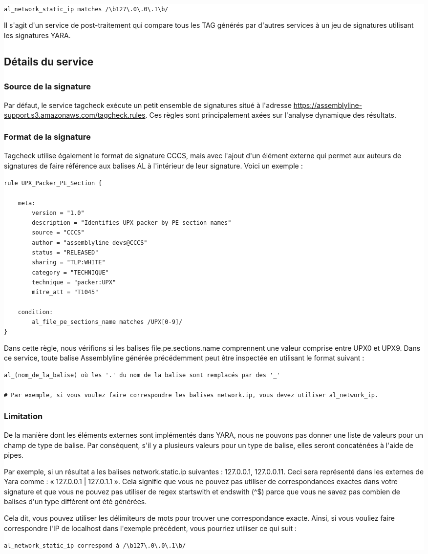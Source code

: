 ```al_network_static_ip matches /\b127\.0\.0\.1\b/```

Il s'agit d'un service de post-traitement qui compare tous les TAG générés par d'autres services à un jeu de signatures utilisant les signatures YARA.

## Détails du service

### Source de la signature

Par défaut, le service tagcheck exécute un petit ensemble de signatures situé à l'adresse https://assemblyline-support.s3.amazonaws.com/tagcheck.rules. Ces règles sont principalement axées sur l'analyse dynamique des résultats.

### Format de la signature

Tagcheck utilise également le format de signature CCCS, mais avec l'ajout d'un élément externe qui permet aux auteurs de signatures de faire référence aux balises AL à l'intérieur de leur signature. Voici un exemple :
```
rule UPX_Packer_PE_Section {

    meta:
        version = "1.0"
        description = "Identifies UPX packer by PE section names"
        source = "CCCS"
        author = "assemblyline_devs@CCCS"
        status = "RELEASED"
        sharing = "TLP:WHITE"
        category = "TECHNIQUE"
        technique = "packer:UPX"
        mitre_att = "T1045"

    condition:
        al_file_pe_sections_name matches /UPX[0-9]/
}
```
Dans cette règle, nous vérifions si les balises file.pe.sections.name comprennent une valeur comprise entre UPX0 et UPX9. Dans ce service, toute balise Assemblyline générée précédemment peut être inspectée en utilisant le format suivant :
```
al_(nom_de_la_balise) où les '.' du nom de la balise sont remplacés par des '_'

# Par exemple, si vous voulez faire correspondre les balises network.ip, vous devez utiliser al_network_ip.
```

### Limitation

De la manière dont les éléments externes sont implémentés dans YARA, nous ne pouvons pas donner une liste de valeurs pour un champ de type de balise. Par conséquent, s'il y a plusieurs valeurs pour un type de balise, elles seront concaténées à l'aide de pipes.

Par exemple, si un résultat a les balises network.static.ip suivantes : 127.0.0.1, 127.0.0.11. Ceci sera représenté dans les externes de Yara comme : « 127.0.0.1 | 127.0.1.1 ». Cela signifie que vous ne pouvez pas utiliser de correspondances exactes dans votre signature et que vous ne pouvez pas utiliser de regex startswith et endswith (^$) parce que vous ne savez pas combien de balises d'un type différent ont été générées.

Cela dit, vous pouvez utiliser les délimiteurs de mots pour trouver une correspondance exacte. Ainsi, si vous vouliez faire correspondre l'IP de localhost dans l'exemple précédent, vous pourriez utiliser ce qui suit :

```al_network_static_ip correspond à /\b127\.0\.0\.1\b/```

```